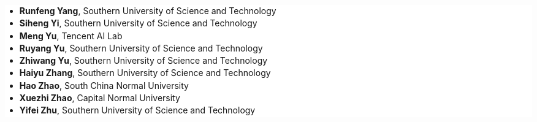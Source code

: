 - **Runfeng Yang**, Southern University of Science and Technology
- **Siheng Yi**, Southern University of Science and Technology
- **Meng Yu**, Tencent AI Lab
- **Ruyang Yu**, Southern University of Science and Technology
- **Zhiwang Yu**, Southern University of Science and Technology
- **Haiyu Zhang**, Southern University of Science and Technology
- **Hao Zhao**, South China Normal University
- **Xuezhi Zhao**, Capital Normal University
- **Yifei Zhu**, Southern University of Science and Technology
